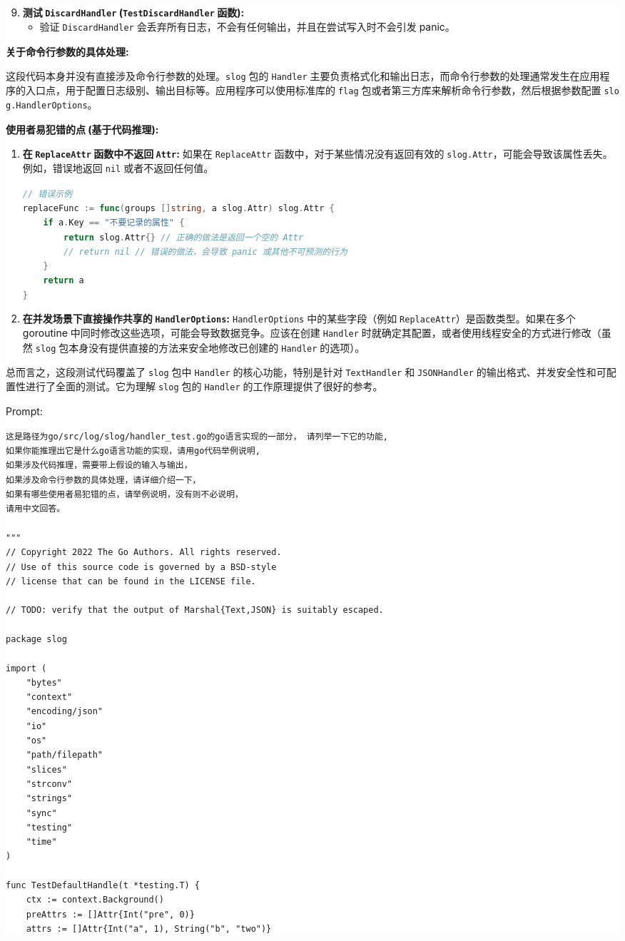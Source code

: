9. **测试 `DiscardHandler` (`TestDiscardHandler` 函数):**
    - 验证 `DiscardHandler` 会丢弃所有日志，不会有任何输出，并且在尝试写入时不会引发 panic。

**关于命令行参数的具体处理:**

这段代码本身并没有直接涉及命令行参数的处理。`slog` 包的 `Handler` 主要负责格式化和输出日志，而命令行参数的处理通常发生在应用程序的入口点，用于配置日志级别、输出目标等。应用程序可以使用标准库的 `flag` 包或者第三方库来解析命令行参数，然后根据参数配置 `slog.HandlerOptions`。

**使用者易犯错的点 (基于代码推理):**

1. **在 `ReplaceAttr` 函数中不返回 `Attr`:** 如果在 `ReplaceAttr` 函数中，对于某些情况没有返回有效的 `slog.Attr`，可能会导致该属性丢失。例如，错误地返回 `nil` 或者不返回任何值。

   ```go
   // 错误示例
   replaceFunc := func(groups []string, a slog.Attr) slog.Attr {
       if a.Key == "不要记录的属性" {
           return slog.Attr{} // 正确的做法是返回一个空的 Attr
           // return nil // 错误的做法，会导致 panic 或其他不可预测的行为
       }
       return a
   }
   ```

2. **在并发场景下直接操作共享的 `HandlerOptions`:**  `HandlerOptions` 中的某些字段（例如 `ReplaceAttr`）是函数类型。如果在多个 goroutine 中同时修改这些选项，可能会导致数据竞争。应该在创建 `Handler` 时就确定其配置，或者使用线程安全的方式进行修改（虽然 `slog` 包本身没有提供直接的方法来安全地修改已创建的 `Handler` 的选项）。

总而言之，这段测试代码覆盖了 `slog` 包中 `Handler` 的核心功能，特别是针对 `TextHandler` 和 `JSONHandler` 的输出格式、并发安全性和可配置性进行了全面的测试。它为理解 `slog` 包的 `Handler` 的工作原理提供了很好的参考。

Prompt: 
```
这是路径为go/src/log/slog/handler_test.go的go语言实现的一部分， 请列举一下它的功能, 　
如果你能推理出它是什么go语言功能的实现，请用go代码举例说明, 
如果涉及代码推理，需要带上假设的输入与输出，
如果涉及命令行参数的具体处理，请详细介绍一下，
如果有哪些使用者易犯错的点，请举例说明，没有则不必说明，
请用中文回答。

"""
// Copyright 2022 The Go Authors. All rights reserved.
// Use of this source code is governed by a BSD-style
// license that can be found in the LICENSE file.

// TODO: verify that the output of Marshal{Text,JSON} is suitably escaped.

package slog

import (
	"bytes"
	"context"
	"encoding/json"
	"io"
	"os"
	"path/filepath"
	"slices"
	"strconv"
	"strings"
	"sync"
	"testing"
	"time"
)

func TestDefaultHandle(t *testing.T) {
	ctx := context.Background()
	preAttrs := []Attr{Int("pre", 0)}
	attrs := []Attr{Int("a", 1), String("b", "two")}
```